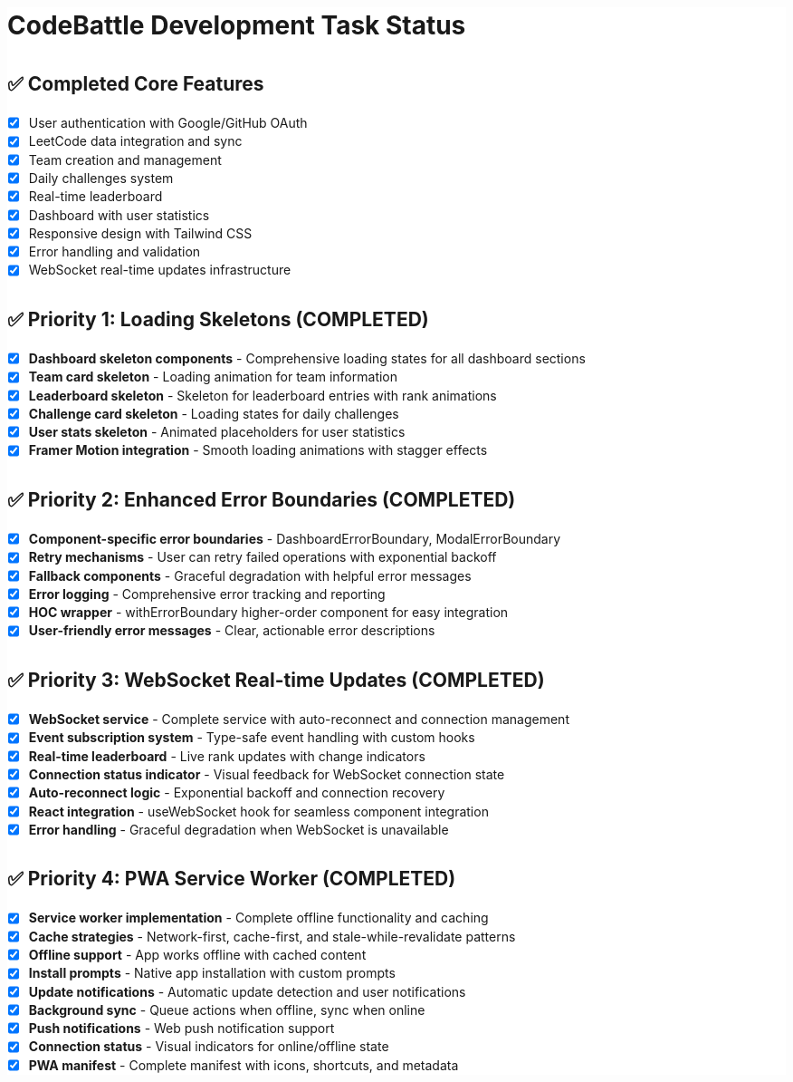 # CodeBattle Development Task Status

## ✅ Completed Core Features
- [x] User authentication with Google/GitHub OAuth
- [x] LeetCode data integration and sync
- [x] Team creation and management
- [x] Daily challenges system
- [x] Real-time leaderboard
- [x] Dashboard with user statistics
- [x] Responsive design with Tailwind CSS
- [x] Error handling and validation
- [x] WebSocket real-time updates infrastructure

## ✅ Priority 1: Loading Skeletons (COMPLETED)
- [x] **Dashboard skeleton components** - Comprehensive loading states for all dashboard sections
- [x] **Team card skeleton** - Loading animation for team information
- [x] **Leaderboard skeleton** - Skeleton for leaderboard entries with rank animations
- [x] **Challenge card skeleton** - Loading states for daily challenges
- [x] **User stats skeleton** - Animated placeholders for user statistics
- [x] **Framer Motion integration** - Smooth loading animations with stagger effects

## ✅ Priority 2: Enhanced Error Boundaries (COMPLETED)
- [x] **Component-specific error boundaries** - DashboardErrorBoundary, ModalErrorBoundary
- [x] **Retry mechanisms** - User can retry failed operations with exponential backoff
- [x] **Fallback components** - Graceful degradation with helpful error messages
- [x] **Error logging** - Comprehensive error tracking and reporting
- [x] **HOC wrapper** - withErrorBoundary higher-order component for easy integration
- [x] **User-friendly error messages** - Clear, actionable error descriptions

## ✅ Priority 3: WebSocket Real-time Updates (COMPLETED)
- [x] **WebSocket service** - Complete service with auto-reconnect and connection management
- [x] **Event subscription system** - Type-safe event handling with custom hooks
- [x] **Real-time leaderboard** - Live rank updates with change indicators
- [x] **Connection status indicator** - Visual feedback for WebSocket connection state
- [x] **Auto-reconnect logic** - Exponential backoff and connection recovery
- [x] **React integration** - useWebSocket hook for seamless component integration
- [x] **Error handling** - Graceful degradation when WebSocket is unavailable

## ✅ Priority 4: PWA Service Worker (COMPLETED)
- [x] **Service worker implementation** - Complete offline functionality and caching
- [x] **Cache strategies** - Network-first, cache-first, and stale-while-revalidate patterns
- [x] **Offline support** - App works offline with cached content
- [x] **Install prompts** - Native app installation with custom prompts
- [x] **Update notifications** - Automatic update detection and user notifications
- [x] **Background sync** - Queue actions when offline, sync when online
- [x] **Push notifications** - Web push notification support
- [x] **Connection status** - Visual indicators for online/offline state
- [x] **PWA manifest** - Complete manifest with icons, shortcuts, and metadata
